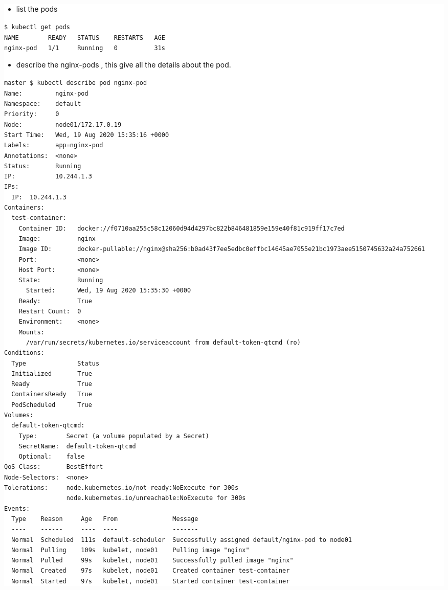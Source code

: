 - list the pods 
```
$ kubectl get pods
NAME        READY   STATUS    RESTARTS   AGE
nginx-pod   1/1     Running   0          31s
```

- describe the nginx-pods , this give all the details about the pod. 
```
master $ kubectl describe pod nginx-pod
Name:         nginx-pod
Namespace:    default
Priority:     0
Node:         node01/172.17.0.19
Start Time:   Wed, 19 Aug 2020 15:35:16 +0000
Labels:       app=nginx-pod
Annotations:  <none>
Status:       Running
IP:           10.244.1.3
IPs:
  IP:  10.244.1.3
Containers:
  test-container:
    Container ID:   docker://f0710aa255c58c12060d94d4297bc822b846481859e159e40f81c919ff17c7ed
    Image:          nginx
    Image ID:       docker-pullable://nginx@sha256:b0ad43f7ee5edbc0effbc14645ae7055e21bc1973aee5150745632a24a752661
    Port:           <none>
    Host Port:      <none>
    State:          Running
      Started:      Wed, 19 Aug 2020 15:35:30 +0000
    Ready:          True
    Restart Count:  0
    Environment:    <none>
    Mounts:
      /var/run/secrets/kubernetes.io/serviceaccount from default-token-qtcmd (ro)
Conditions:
  Type              Status
  Initialized       True
  Ready             True
  ContainersReady   True
  PodScheduled      True
Volumes:
  default-token-qtcmd:
    Type:        Secret (a volume populated by a Secret)
    SecretName:  default-token-qtcmd
    Optional:    false
QoS Class:       BestEffort
Node-Selectors:  <none>
Tolerations:     node.kubernetes.io/not-ready:NoExecute for 300s
                 node.kubernetes.io/unreachable:NoExecute for 300s
Events:
  Type    Reason     Age   From               Message
  ----    ------     ----  ----               -------
  Normal  Scheduled  111s  default-scheduler  Successfully assigned default/nginx-pod to node01
  Normal  Pulling    109s  kubelet, node01    Pulling image "nginx"
  Normal  Pulled     99s   kubelet, node01    Successfully pulled image "nginx"
  Normal  Created    97s   kubelet, node01    Created container test-container
  Normal  Started    97s   kubelet, node01    Started container test-container
```
